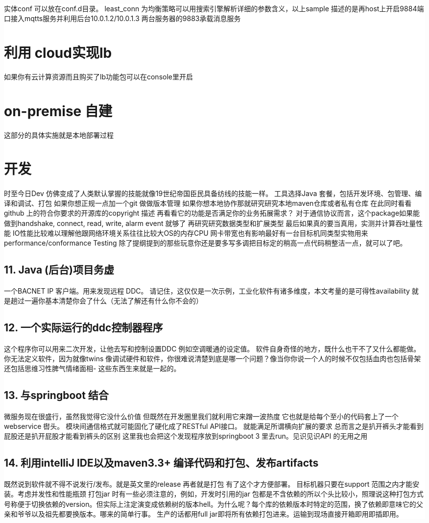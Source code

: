 ```
```

实体conf 可以放在conf.d目录。
least_conn 为均衡策略可以用搜索引擎解析详细的参数含义，以上sample 描述的是再host上开启9884端口接入mqtts服务并利用后台10.0.1.2/10.0.1.3 两台服务器的9883承载消息服务

# 利用 cloud实现lb #
如果你有云计算资源而且购买了lb功能包可以在console里开启

# on-premise 自建 #
这部分的具体实施就是本地部署过程

# 开发 #
时至今日Dev 仿佛变成了人类默认掌握的技能就像19世纪帝国臣民具备纺线的技能一样。
工具选择Java 套餐，包括开发环境、包管理、编译和调试、打包
如果你想正规一点加一个git 做做版本管理
如果你想本地协作那就研究研究本地maven仓库或者私有仓库
在此同时看看github 上的符合你要求的开源库的copyright 描述
再看看它的功能是否满足你的业务拓展需求？
对于通信协议而言，这个package如果能做到handshake, connect, read, write, alarm event 就够了
再研究研究数据类型和扩展类型
最后如果真的要当真用，实测并计算吞吐量性能 IO性能比较难以理解他跟网络环境关系往往比较大OS的内存CPU 网卡带宽也有影响最好有一台目标机同类型实物用来performance/conformance Testing 
除了提纲提到的那些玩意你还是要多写多调把目标定的稍高一点代码稍整洁一点，就可以了吧。



##  11. <a name='Java'></a>Java (后台)项目务虚 ##
一个BACNET IP 客户端。用来发现远程 DDC。
请记住，这仅仅是一次示例，工业化软件有诸多维度，本文考量的是可得性availability 就是趟过一遍你基本清楚你会了什么（无法了解还有什么你不会的）


##  12. <a name='ddc'></a>一个实际运行的ddc控制器程序 ##
这个程序你可以用来二次开发，让他去写和控制设置DDC 例如空调暖通的设定值。
软件自身奇怪的地方，既什么也干不了又什么都能做。
你无法定义软件，因为就像twins 
像调试硬件和软件，你很难说清楚到底是哪一个问题？像当你你说一个人的时候不仅包括血肉也包括骨架还包括思维习性脾气情绪面相- 这些东西生来就是一起的。

##  13. <a name='springboot'></a>与springboot 结合 ##
微服务现在很盛行，虽然我觉得它没什么价值 但既然在开发圈里我们就利用它来蹭一波热度
它也就是给每个至小的代码套上了一个webservice 辔头。
模块间通信格式就可能固化了硬化成了RESTful API接口。
就能满足所谓横向扩展的要求
总而言之是扒开裤头才能看到屁股还是扒开屁股才能看到裤头的区别
这里我也会把这个发现程序放到springboot 3 里去run。见识见识API 的无用之用


##  14. <a name='intelliJIDEmaven3.3artifacts'></a>利用intelliJ IDE以及maven3.3+ 编译代码和打包、发布artifacts ##
既然说到软件就不得不说发行/发布。就是英文里的release
再者就是打包 有了这个才方便部署。
目标机器只要在support 范围之内才能安装。考虑并发性和性能瓶颈 
打包jar 时有一些必须注意的，例如，开发时引用的jar 包都是不含依赖的所以个头比较小，照理说这种打包方式号称便于切换依赖的version。但实际上注定演变成依赖树的版本hell。为什么呢？每个库的依赖版本时特定的范围，换了依赖即意味它的父亲和爷爷以及祖先都要换版本。哪来的简单行事。
生产的话都用full jar即将所有依赖打包进来。运输到现场直接开箱即用即插即用。
